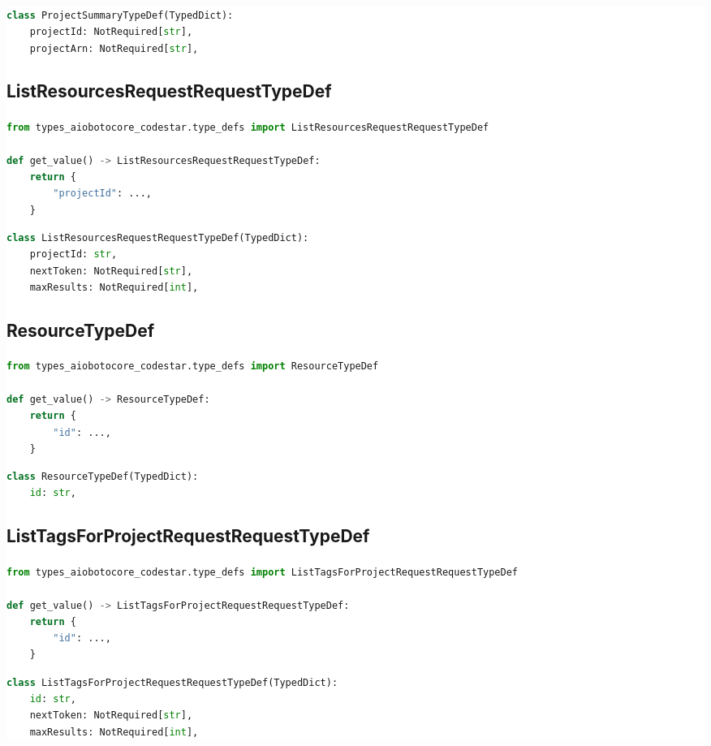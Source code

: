 ```python title="Definition"
class ProjectSummaryTypeDef(TypedDict):
    projectId: NotRequired[str],
    projectArn: NotRequired[str],
```

## ListResourcesRequestRequestTypeDef

```python title="Usage Example"
from types_aiobotocore_codestar.type_defs import ListResourcesRequestRequestTypeDef

def get_value() -> ListResourcesRequestRequestTypeDef:
    return {
        "projectId": ...,
    }
```

```python title="Definition"
class ListResourcesRequestRequestTypeDef(TypedDict):
    projectId: str,
    nextToken: NotRequired[str],
    maxResults: NotRequired[int],
```

## ResourceTypeDef

```python title="Usage Example"
from types_aiobotocore_codestar.type_defs import ResourceTypeDef

def get_value() -> ResourceTypeDef:
    return {
        "id": ...,
    }
```

```python title="Definition"
class ResourceTypeDef(TypedDict):
    id: str,
```

## ListTagsForProjectRequestRequestTypeDef

```python title="Usage Example"
from types_aiobotocore_codestar.type_defs import ListTagsForProjectRequestRequestTypeDef

def get_value() -> ListTagsForProjectRequestRequestTypeDef:
    return {
        "id": ...,
    }
```

```python title="Definition"
class ListTagsForProjectRequestRequestTypeDef(TypedDict):
    id: str,
    nextToken: NotRequired[str],
    maxResults: NotRequired[int],
```
